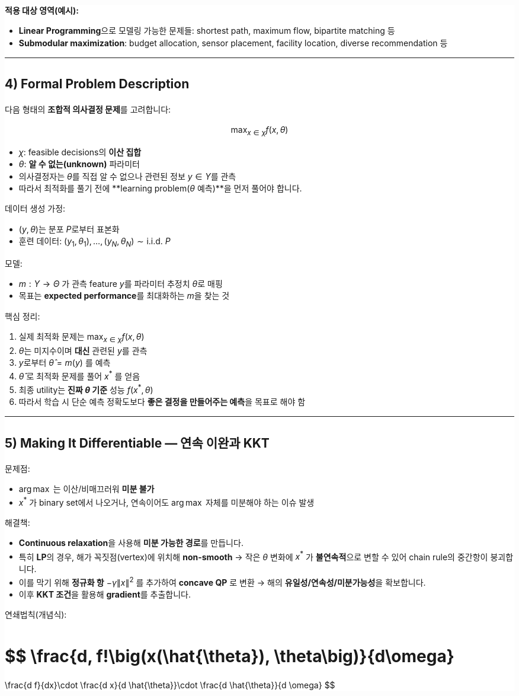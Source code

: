 **적용 대상 영역(예시):**  
- **Linear Programming**으로 모델링 가능한 문제들: shortest path, maximum flow, bipartite matching 등  
- **Submodular maximization**: budget allocation, sensor placement, facility location, diverse recommendation 등

---

## 4) Formal Problem Description

다음 형태의 **조합적 의사결정 문제**를 고려합니다:

$$
\max_{x \in \chi} f(x,\theta)
$$

- $\chi$: feasible decisions의 **이산 집합**  
- $\theta$: **알 수 없는(unknown)** 파라미터  
- 의사결정자는 $\theta$를 직접 알 수 없으나 관련된 정보 $y \in \Upsilon$를 관측  
- 따라서 최적화를 풀기 전에 **learning problem($\theta$ 예측)**을 먼저 풀어야 합니다.

데이터 생성 가정:  
- $(y, \theta)$는 분포 $P$로부터 표본화  
- 훈련 데이터: $(y_1, \theta_1), \ldots, (y_N, \theta_N) \sim \text{i.i.d. } P$

모델:  
- $m: \Upsilon \to \Theta$ 가 관측 feature $y$를 파라미터 추정치 $\theta$로 매핑  
- 목표는 **expected performance**를 최대화하는 $m$을 찾는 것

핵심 정리:  
1. 실제 최적화 문제는 $\max_{x \in \chi} f(x,\theta)$  
2. $\theta$는 미지수이며 **대신** 관련된 $y$를 관측  
3. $y$로부터 $\hat{\theta} = m(y)$ 를 예측  
4. $\hat{\theta}$ 로 최적화 문제를 풀어 $x^*$ 를 얻음  
5. 최종 utility는 **진짜 $\theta$ 기준** 성능 $f(x^*, \theta)$  
6. 따라서 학습 시 단순 예측 정확도보다 **좋은 결정을 만들어주는 예측**을 목표로 해야 함

---

## 5) Making It Differentiable — 연속 이완과 KKT

문제점:  
- $\arg\max$ 는 이산/비매끄러워 **미분 불가**  
- $x^*$ 가 binary set에서 나오거나, 연속이어도 $\arg\max$ 자체를 미분해야 하는 이슈 발생

해결책:  
- **Continuous relaxation**을 사용해 **미분 가능한 경로**를 만듭니다.  
- 특히 **LP**의 경우, 해가 꼭짓점(vertex)에 위치해 **non-smooth** → 작은 $\theta$ 변화에 $x^*$ 가 **불연속적**으로 변할 수 있어 chain rule의 중간항이 붕괴합니다.  
- 이를 막기 위해 **정규화 항** $-\gamma \lVert x \rVert^2$ 를 추가하여 **concave QP** 로 변환 → 해의 **유일성/연속성/미분가능성**을 확보합니다.  
- 이후 **KKT 조건**을 활용해 **gradient**를 추출합니다.

연쇄법칙(개념식):

$$
\frac{d\, f\!\big(x(\hat{\theta}), \theta\big)}{d\omega}
=
\frac{d f}{dx}\cdot
\frac{d x}{d \hat{\theta}}\cdot
\frac{d \hat{\theta}}{d \omega}
$$
